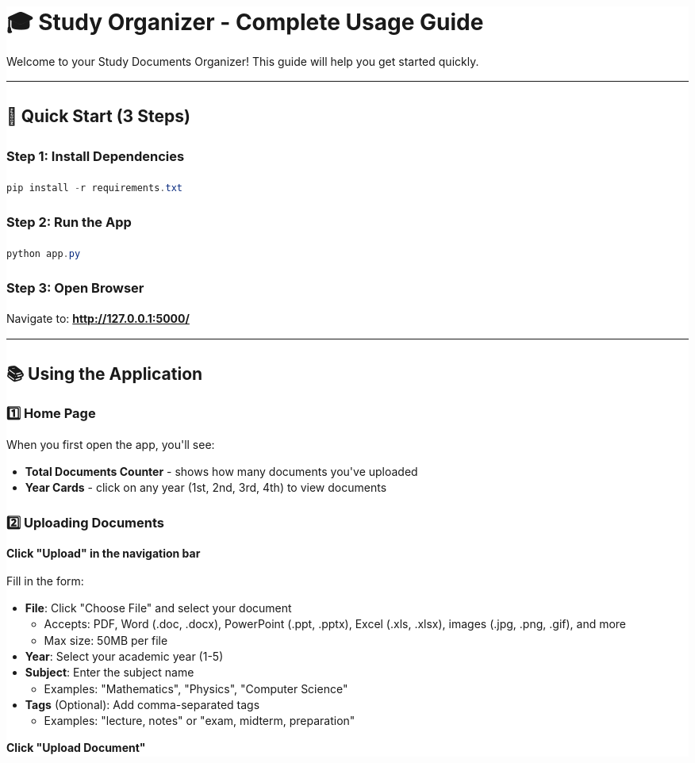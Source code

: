 # 🎓 Study Organizer - Complete Usage Guide

Welcome to your Study Documents Organizer! This guide will help you get started quickly.

---

## 🚀 Quick Start (3 Steps)

### Step 1: Install Dependencies

```powershell
pip install -r requirements.txt
```

### Step 2: Run the App

```powershell
python app.py
```

### Step 3: Open Browser

Navigate to: **http://127.0.0.1:5000/**

---

## 📚 Using the Application

### 1️⃣ Home Page

When you first open the app, you'll see:

- **Total Documents Counter** - shows how many documents you've uploaded
- **Year Cards** - click on any year (1st, 2nd, 3rd, 4th) to view documents

### 2️⃣ Uploading Documents

**Click "Upload" in the navigation bar**

Fill in the form:

- **File**: Click "Choose File" and select your document
  - Accepts: PDF, Word (.doc, .docx), PowerPoint (.ppt, .pptx), Excel (.xls, .xlsx), images (.jpg, .png, .gif), and more
  - Max size: 50MB per file
- **Year**: Select your academic year (1-5)
- **Subject**: Enter the subject name
  - Examples: "Mathematics", "Physics", "Computer Science"
- **Tags** (Optional): Add comma-separated tags
  - Examples: "lecture, notes" or "exam, midterm, preparation"

**Click "Upload Document"**
